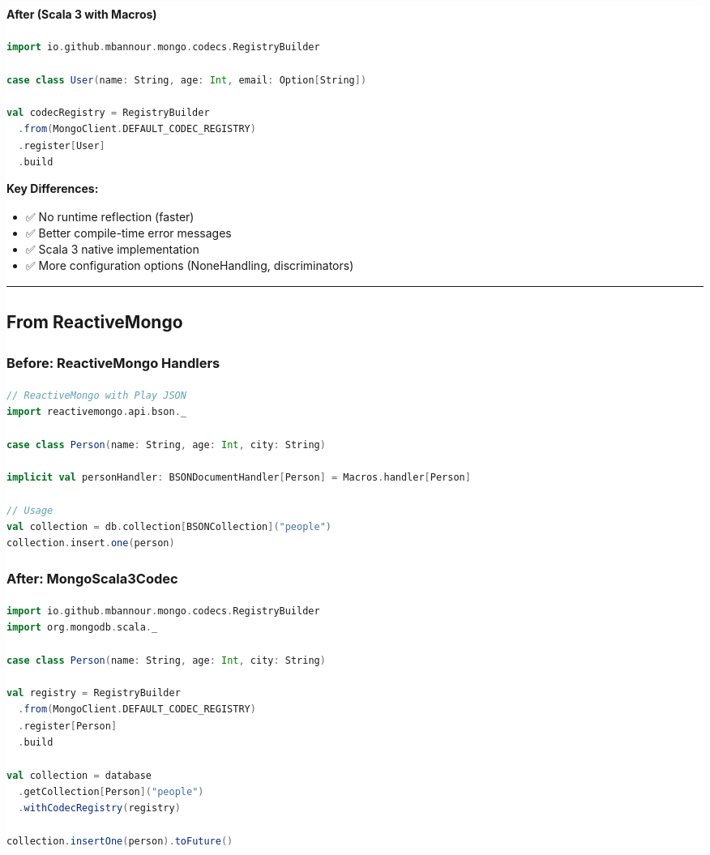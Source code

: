 #### After (Scala 3 with Macros)

```scala
import io.github.mbannour.mongo.codecs.RegistryBuilder

case class User(name: String, age: Int, email: Option[String])

val codecRegistry = RegistryBuilder
  .from(MongoClient.DEFAULT_CODEC_REGISTRY)
  .register[User]
  .build
```

**Key Differences:**
- ✅ No runtime reflection (faster)
- ✅ Better compile-time error messages
- ✅ Scala 3 native implementation
- ✅ More configuration options (NoneHandling, discriminators)

---

## From ReactiveMongo

### Before: ReactiveMongo Handlers

```scala
// ReactiveMongo with Play JSON
import reactivemongo.api.bson._

case class Person(name: String, age: Int, city: String)

implicit val personHandler: BSONDocumentHandler[Person] = Macros.handler[Person]

// Usage
val collection = db.collection[BSONCollection]("people")
collection.insert.one(person)
```

### After: MongoScala3Codec

```scala
import io.github.mbannour.mongo.codecs.RegistryBuilder
import org.mongodb.scala._

case class Person(name: String, age: Int, city: String)

val registry = RegistryBuilder
  .from(MongoClient.DEFAULT_CODEC_REGISTRY)
  .register[Person]
  .build

val collection = database
  .getCollection[Person]("people")
  .withCodecRegistry(registry)

collection.insertOne(person).toFuture()
```
